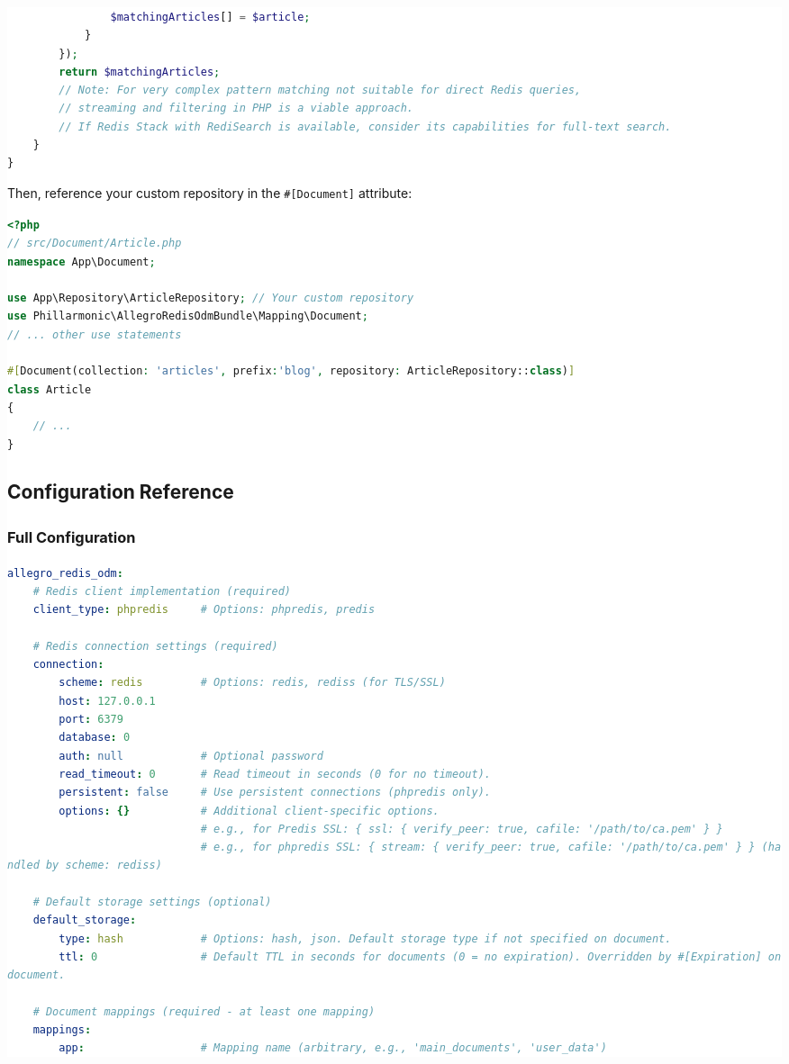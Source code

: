 ```php
                $matchingArticles[] = $article;
            }
        });
        return $matchingArticles;
        // Note: For very complex pattern matching not suitable for direct Redis queries,
        // streaming and filtering in PHP is a viable approach.
        // If Redis Stack with RediSearch is available, consider its capabilities for full-text search.
    }
}
```

Then, reference your custom repository in the `#[Document]` attribute:

```php
<?php
// src/Document/Article.php
namespace App\Document;

use App\Repository\ArticleRepository; // Your custom repository
use Phillarmonic\AllegroRedisOdmBundle\Mapping\Document;
// ... other use statements

#[Document(collection: 'articles', prefix:'blog', repository: ArticleRepository::class)]
class Article
{
    // ...
}
```

## Configuration Reference

### Full Configuration

```yaml
allegro_redis_odm:
    # Redis client implementation (required)
    client_type: phpredis     # Options: phpredis, predis

    # Redis connection settings (required)
    connection:
        scheme: redis         # Options: redis, rediss (for TLS/SSL)
        host: 127.0.0.1
        port: 6379
        database: 0
        auth: null            # Optional password
        read_timeout: 0       # Read timeout in seconds (0 for no timeout).
        persistent: false     # Use persistent connections (phpredis only).
        options: {}           # Additional client-specific options.
                              # e.g., for Predis SSL: { ssl: { verify_peer: true, cafile: '/path/to/ca.pem' } }
                              # e.g., for phpredis SSL: { stream: { verify_peer: true, cafile: '/path/to/ca.pem' } } (handled by scheme: rediss)

    # Default storage settings (optional)
    default_storage:
        type: hash            # Options: hash, json. Default storage type if not specified on document.
        ttl: 0                # Default TTL in seconds for documents (0 = no expiration). Overridden by #[Expiration] on document.

    # Document mappings (required - at least one mapping)
    mappings:
        app:                  # Mapping name (arbitrary, e.g., 'main_documents', 'user_data')
```